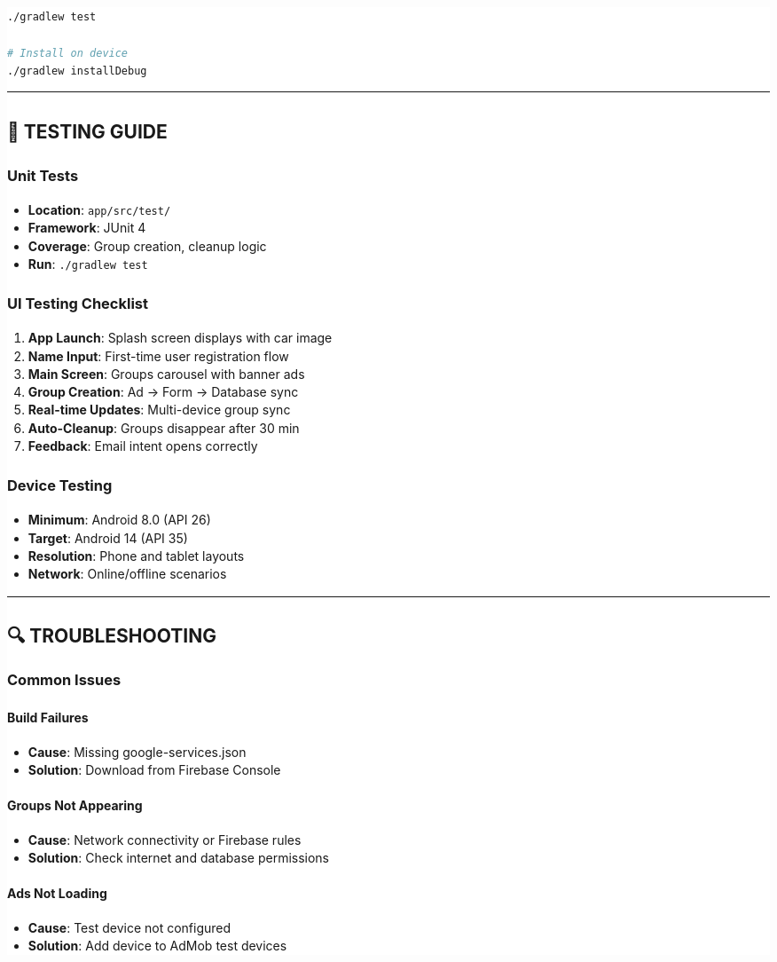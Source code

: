 ```bash
./gradlew test

# Install on device
./gradlew installDebug
```

---

## 🧪 **TESTING GUIDE**

### **Unit Tests**
- **Location**: `app/src/test/`
- **Framework**: JUnit 4
- **Coverage**: Group creation, cleanup logic
- **Run**: `./gradlew test`

### **UI Testing Checklist**
1. **App Launch**: Splash screen displays with car image
2. **Name Input**: First-time user registration flow
3. **Main Screen**: Groups carousel with banner ads
4. **Group Creation**: Ad → Form → Database sync
5. **Real-time Updates**: Multi-device group sync
6. **Auto-Cleanup**: Groups disappear after 30 min
7. **Feedback**: Email intent opens correctly

### **Device Testing**
- **Minimum**: Android 8.0 (API 26)
- **Target**: Android 14 (API 35)
- **Resolution**: Phone and tablet layouts
- **Network**: Online/offline scenarios

---

## 🔍 **TROUBLESHOOTING**

### **Common Issues**

#### **Build Failures**
- **Cause**: Missing google-services.json
- **Solution**: Download from Firebase Console

#### **Groups Not Appearing**
- **Cause**: Network connectivity or Firebase rules
- **Solution**: Check internet and database permissions

#### **Ads Not Loading**
- **Cause**: Test device not configured
- **Solution**: Add device to AdMob test devices
